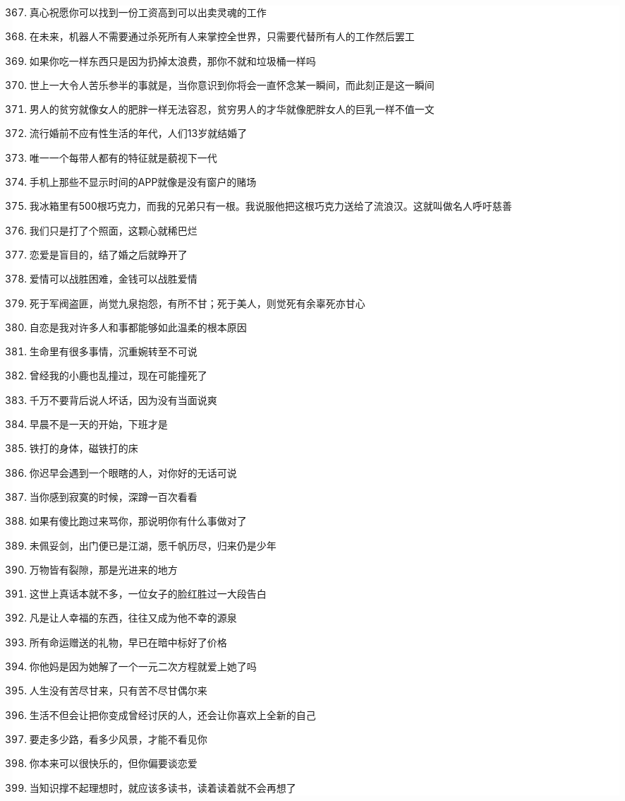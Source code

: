 367. 真心祝愿你可以找到一份工资高到可以出卖灵魂的工作

368. 在未来，机器人不需要通过杀死所有人来掌控全世界，只需要代替所有人的工作然后罢工

369. 如果你吃一样东西只是因为扔掉太浪费，那你不就和垃圾桶一样吗

370. 世上一大令人苦乐参半的事就是，当你意识到你将会一直怀念某一瞬间，而此刻正是这一瞬间

371. 男人的贫穷就像女人的肥胖一样无法容忍，贫穷男人的才华就像肥胖女人的巨乳一样不值一文

372. 流行婚前不应有性生活的年代，人们13岁就结婚了

373. 唯一一个每带人都有的特征就是藐视下一代

374. 手机上那些不显示时间的APP就像是没有窗户的赌场

375. 我冰箱里有500根巧克力，而我的兄弟只有一根。我说服他把这根巧克力送给了流浪汉。这就叫做名人呼吁慈善

376. 我们只是打了个照面，这颗心就稀巴烂

377. 恋爱是盲目的，结了婚之后就睁开了

378. 爱情可以战胜困难，金钱可以战胜爱情

379. 死于军阀盗匪，尚觉九泉抱怨，有所不甘；死于美人，则觉死有余辜死亦甘心

380. 自恋是我对许多人和事都能够如此温柔的根本原因

381. 生命里有很多事情，沉重婉转至不可说

382. 曾经我的小鹿也乱撞过，现在可能撞死了

383. 千万不要背后说人坏话，因为没有当面说爽

384. 早晨不是一天的开始，下班才是

385. 铁打的身体，磁铁打的床

386. 你迟早会遇到一个眼瞎的人，对你好的无话可说

387. 当你感到寂寞的时候，深蹲一百次看看

388. 如果有傻比跑过来骂你，那说明你有什么事做对了

389. 未佩妥剑，出门便已是江湖，愿千帆历尽，归来仍是少年

390. 万物皆有裂隙，那是光进来的地方

391. 这世上真话本就不多，一位女子的脸红胜过一大段告白

392. 凡是让人幸福的东西，往往又成为他不幸的源泉

393. 所有命运赠送的礼物，早已在暗中标好了价格

394. 你他妈是因为她解了一个一元二次方程就爱上她了吗

395. 人生没有苦尽甘来，只有苦不尽甘偶尔来

396. 生活不但会让把你变成曾经讨厌的人，还会让你喜欢上全新的自己

397. 要走多少路，看多少风景，才能不看见你

398. 你本来可以很快乐的，但你偏要谈恋爱

399. 当知识撑不起理想时，就应该多读书，读着读着就不会再想了

